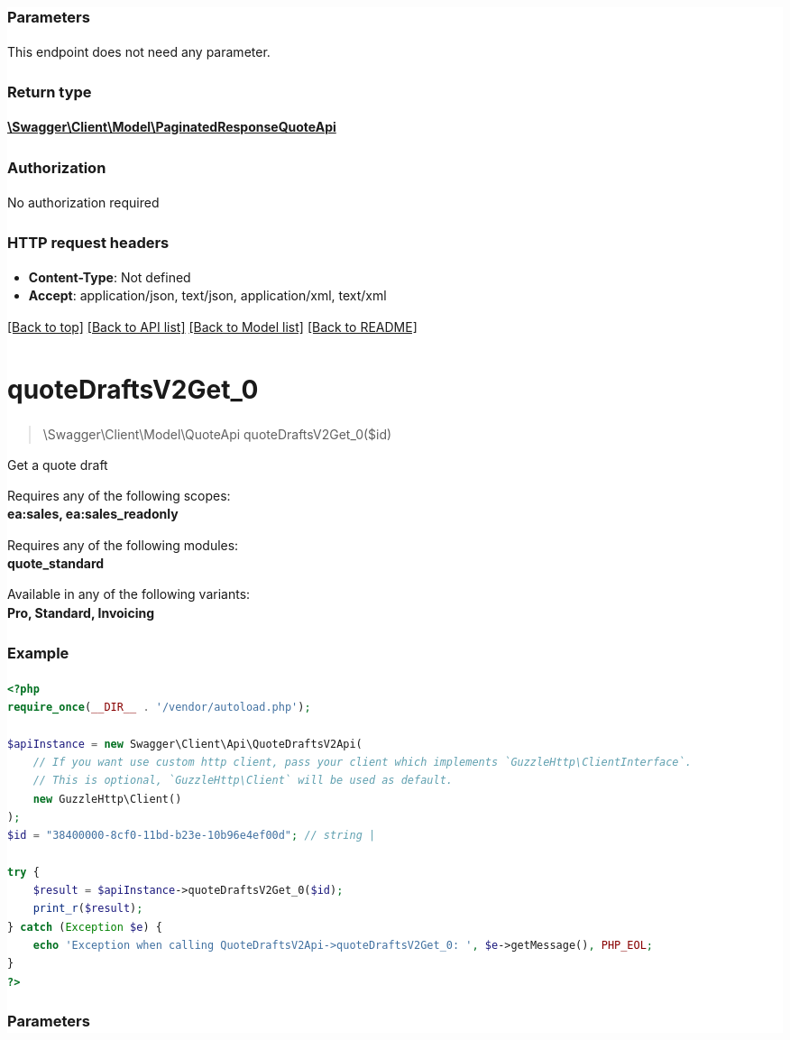 ### Parameters
This endpoint does not need any parameter.

### Return type

[**\Swagger\Client\Model\PaginatedResponseQuoteApi**](../Model/PaginatedResponseQuoteApi.md)

### Authorization

No authorization required

### HTTP request headers

 - **Content-Type**: Not defined
 - **Accept**: application/json, text/json, application/xml, text/xml

[[Back to top]](#) [[Back to API list]](../../README.md#documentation-for-api-endpoints) [[Back to Model list]](../../README.md#documentation-for-models) [[Back to README]](../../README.md)

# **quoteDraftsV2Get_0**
> \Swagger\Client\Model\QuoteApi quoteDraftsV2Get_0($id)

Get a quote draft

<p>Requires any of the following scopes: <br><b>ea:sales, ea:sales_readonly</b></p><p>Requires any of the following modules: <br><b>quote_standard</b></p><p>Available in any of the following variants: <br><b>Pro, Standard, Invoicing</b></p>

### Example
```php
<?php
require_once(__DIR__ . '/vendor/autoload.php');

$apiInstance = new Swagger\Client\Api\QuoteDraftsV2Api(
    // If you want use custom http client, pass your client which implements `GuzzleHttp\ClientInterface`.
    // This is optional, `GuzzleHttp\Client` will be used as default.
    new GuzzleHttp\Client()
);
$id = "38400000-8cf0-11bd-b23e-10b96e4ef00d"; // string | 

try {
    $result = $apiInstance->quoteDraftsV2Get_0($id);
    print_r($result);
} catch (Exception $e) {
    echo 'Exception when calling QuoteDraftsV2Api->quoteDraftsV2Get_0: ', $e->getMessage(), PHP_EOL;
}
?>
```

### Parameters
